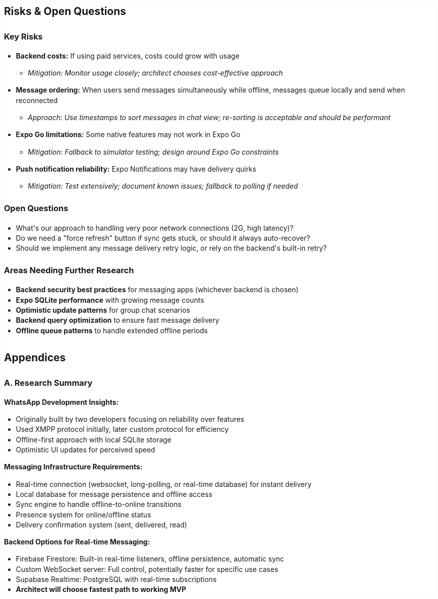 ## Risks & Open Questions

### Key Risks

- **Backend costs:** If using paid services, costs could grow with usage
  - *Mitigation: Monitor usage closely; architect chooses cost-effective approach*

- **Message ordering:** When users send messages simultaneously while offline, messages queue locally and send when reconnected
  - *Approach: Use timestamps to sort messages in chat view; re-sorting is acceptable and should be performant*

- **Expo Go limitations:** Some native features may not work in Expo Go
  - *Mitigation: Fallback to simulator testing; design around Expo Go constraints*

- **Push notification reliability:** Expo Notifications may have delivery quirks
  - *Mitigation: Test extensively; document known issues; fallback to polling if needed*

### Open Questions

- What's our approach to handling very poor network connections (2G, high latency)?
- Do we need a "force refresh" button if sync gets stuck, or should it always auto-recover?
- Should we implement any message delivery retry logic, or rely on the backend's built-in retry?

### Areas Needing Further Research

- **Backend security best practices** for messaging apps (whichever backend is chosen)
- **Expo SQLite performance** with growing message counts
- **Optimistic update patterns** for group chat scenarios
- **Backend query optimization** to ensure fast message delivery
- **Offline queue patterns** to handle extended offline periods

## Appendices

### A. Research Summary

**WhatsApp Development Insights:**
- Originally built by two developers focusing on reliability over features
- Used XMPP protocol initially, later custom protocol for efficiency
- Offline-first approach with local SQLite storage
- Optimistic UI updates for perceived speed

**Messaging Infrastructure Requirements:**
- Real-time connection (websocket, long-polling, or real-time database) for instant delivery
- Local database for message persistence and offline access
- Sync engine to handle offline-to-online transitions
- Presence system for online/offline status
- Delivery confirmation system (sent, delivered, read)

**Backend Options for Real-time Messaging:**
- Firebase Firestore: Built-in real-time listeners, offline persistence, automatic sync
- Custom WebSocket server: Full control, potentially faster for specific use cases
- Supabase Realtime: PostgreSQL with real-time subscriptions
- **Architect will choose fastest path to working MVP**
